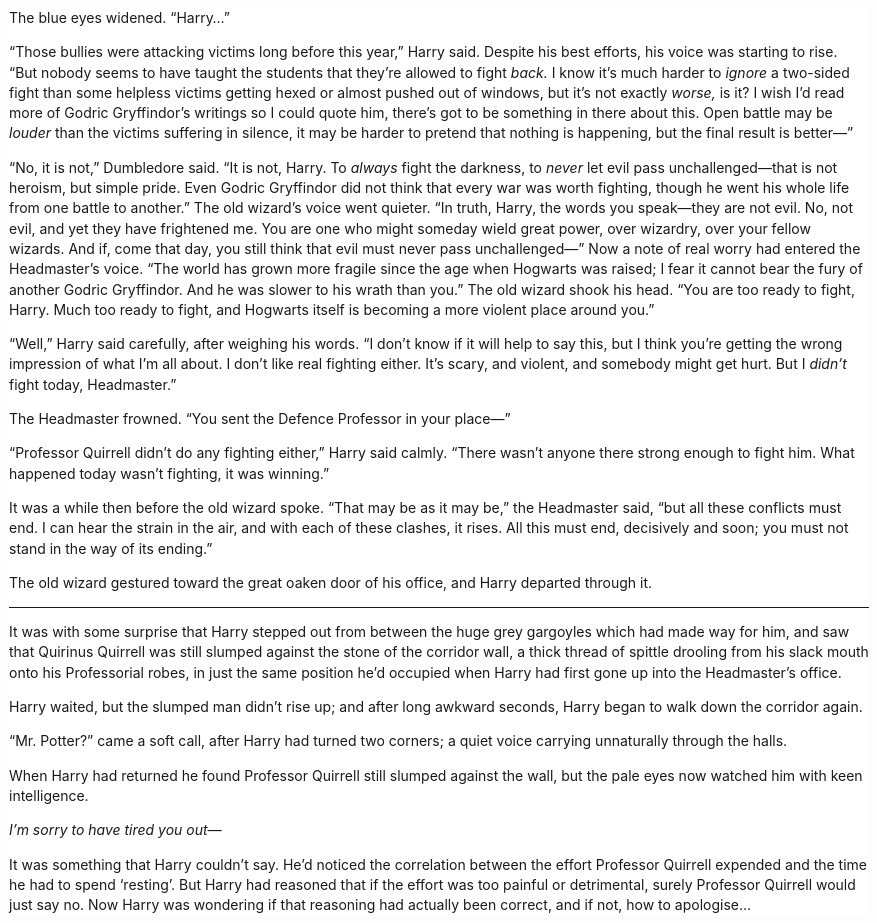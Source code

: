 The blue eyes widened. “Harry…”

“Those bullies were attacking victims long before this year,” Harry said. Despite his best efforts, his voice was starting to rise. “But nobody seems to have taught the students that they’re allowed to fight *back.* I know it’s much harder to *ignore* a two-sided fight than some helpless victims getting hexed or almost pushed out of windows, but it’s not exactly *worse,* is it? I wish I’d read more of Godric Gryffindor’s writings so I could quote him, there’s got to be something in there about this. Open battle may be *louder* than the victims suffering in silence, it may be harder to pretend that nothing is happening, but the final result is better—”

“No, it is not,” Dumbledore said. “It is not, Harry. To *always* fight the darkness, to *never* let evil pass unchallenged—that is not heroism, but simple pride. Even Godric Gryffindor did not think that every war was worth fighting, though he went his whole life from one battle to another.” The old wizard’s voice went quieter. “In truth, Harry, the words you speak—they are not evil. No, not evil, and yet they have frightened me. You are one who might someday wield great power, over wizardry, over your fellow wizards. And if, come that day, you still think that evil must never pass unchallenged—” Now a note of real worry had entered the Headmaster’s voice. “The world has grown more fragile since the age when Hogwarts was raised; I fear it cannot bear the fury of another Godric Gryffindor. And he was slower to his wrath than you.” The old wizard shook his head. “You are too ready to fight, Harry. Much too ready to fight, and Hogwarts itself is becoming a more violent place around you.”

“Well,” Harry said carefully, after weighing his words. “I don’t know if it will help to say this, but I think you’re getting the wrong impression of what I’m all about. I don’t like real fighting either. It’s scary, and violent, and somebody might get hurt. But I *didn’t* fight today, Headmaster.”

The Headmaster frowned. “You sent the Defence Professor in your place—”

“Professor Quirrell didn’t do any fighting either,” Harry said calmly. “There wasn’t anyone there strong enough to fight him. What happened today wasn’t fighting, it was winning.”

It was a while then before the old wizard spoke. “That may be as it may be,” the Headmaster said, “but all these conflicts must end. I can hear the strain in the air, and with each of these clashes, it rises. All this must end, decisively and soon; you must not stand in the way of its ending.”

The old wizard gestured toward the great oaken door of his office, and Harry departed through it.

* * * * *

It was with some surprise that Harry stepped out from between the huge grey gargoyles which had made way for him, and saw that Quirinus Quirrell was still slumped against the stone of the corridor wall, a thick thread of spittle drooling from his slack mouth onto his Professorial robes, in just the same position he’d occupied when Harry had first gone up into the Headmaster’s office.

Harry waited, but the slumped man didn’t rise up; and after long awkward seconds, Harry began to walk down the corridor again.

“Mr. Potter?” came a soft call, after Harry had turned two corners; a quiet voice carrying unnaturally through the halls.

When Harry had returned he found Professor Quirrell still slumped against the wall, but the pale eyes now watched him with keen intelligence.

*I’m sorry to have tired you out—*

It was something that Harry couldn’t say. He’d noticed the correlation between the effort Professor Quirrell expended and the time he had to spend ‘resting’. But Harry had reasoned that if the effort was too painful or detrimental, surely Professor Quirrell would just say no. Now Harry was wondering if that reasoning had actually been correct, and if not, how to apologise…
